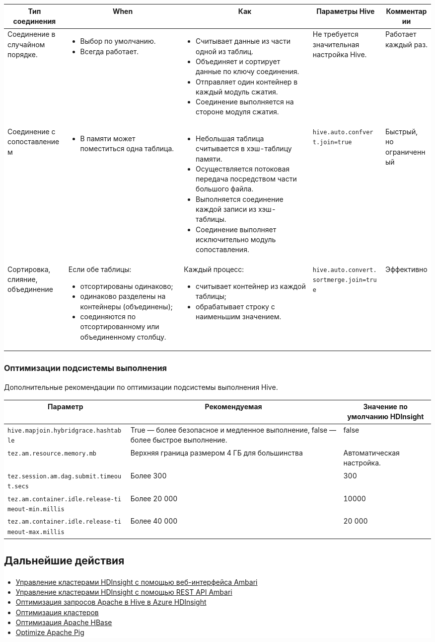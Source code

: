 | Тип соединения | When | Как | Параметры Hive | Комментарии |
| --- | --- | --- | --- | --- |
| Соединение в случайном порядке. | <ul><li>Выбор по умолчанию.</li><li>Всегда работает.</li></ul> | <ul><li>Считывает данные из части одной из таблиц.</li><li>Объединяет и сортирует данные по ключу соединения.</li><li>Отправляет один контейнер в каждый модуль сжатия.</li><li>Соединение выполняется на стороне модуля сжатия.</li></ul> | Не требуется значительная настройка Hive. | Работает каждый раз. |
| Соединение с сопоставлением | <ul><li>В памяти может поместиться одна таблица.</li></ul> | <ul><li>Небольшая таблица считывается в хэш-таблицу памяти.</li><li>Осуществляется потоковая передача посредством части большого файла.</li><li>Выполняется соединение каждой записи из хэш-таблицы.</li><li>Соединение выполняет исключительно модуль сопоставления.</li></ul> | `hive.auto.confvert.join=true` | Быстрый, но ограниченный |
| Сортировка, слияние, объединение | Если обе таблицы: <ul><li>отсортированы одинаково;</li><li>одинаково разделены на контейнеры (объединены);</li><li>соединяются по отсортированному или объединенному столбцу.</li></ul> | Каждый процесс: <ul><li>считывает контейнер из каждой таблицы;</li><li>обрабатывает строку с наименьшим значением.</li></ul> | `hive.auto.convert.sortmerge.join=true` | Эффективно |

### <a name="execution-engine-optimizations"></a>Оптимизации подсистемы выполнения

Дополнительные рекомендации по оптимизации подсистемы выполнения Hive.

| Параметр | Рекомендуемая | Значение по умолчанию HDInsight |
| --- | --- | --- |
| `hive.mapjoin.hybridgrace.hashtable` | True — более безопасное и медленное выполнение, false — более быстрое выполнение. | false |
| `tez.am.resource.memory.mb` | Верхняя граница размером 4 ГБ для большинства | Автоматическая настройка. |
| `tez.session.am.dag.submit.timeout.secs` | Более 300 | 300 |
| `tez.am.container.idle.release-timeout-min.millis` | Более 20 000 | 10000 |
| `tez.am.container.idle.release-timeout-max.millis` | Более 40 000 | 20 000 |

## <a name="next-steps"></a>Дальнейшие действия

* [Управление кластерами HDInsight с помощью веб-интерфейса Ambari](hdinsight-hadoop-manage-ambari.md)
* [Управление кластерами HDInsight с помощью REST API Ambari](hdinsight-hadoop-manage-ambari-rest-api.md)
* [Оптимизация запросов Apache в Hive в Azure HDInsight](./hdinsight-hadoop-optimize-hive-query.md)
* [Оптимизация кластеров](./optimize-hive-ambari.md)
* [Оптимизация Apache HBase](./optimize-hbase-ambari.md)
* [Optimize Apache Pig](./optimize-pig-ambari.md)
